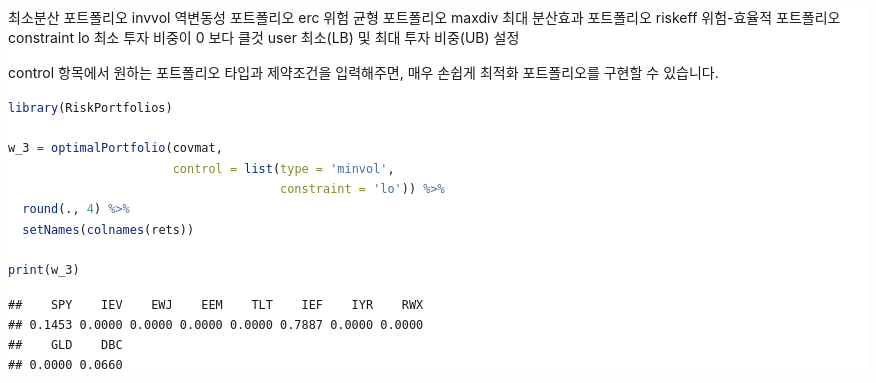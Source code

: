    <td style="text-align:center;"> 최소분산 포트폴리오 </td>
  </tr>
  <tr>
   
   <td style="text-align:center;"> invvol </td>
   <td style="text-align:center;"> 역변동성 포트폴리오 </td>
  </tr>
  <tr>
   
   <td style="text-align:center;"> erc </td>
   <td style="text-align:center;"> 위험 균형 포트폴리오 </td>
  </tr>
  <tr>
   
   <td style="text-align:center;"> maxdiv </td>
   <td style="text-align:center;"> 최대 분산효과 포트폴리오 </td>
  </tr>
  <tr>
   
   <td style="text-align:center;"> riskeff </td>
   <td style="text-align:center;"> 위험-효율적 포트폴리오 </td>
  </tr>
  <tr>
   <td style="text-align:center;vertical-align: middle !important;" rowspan="2"> constraint </td>
   <td style="text-align:center;"> lo </td>
   <td style="text-align:center;"> 최소 투자 비중이 0 보다 클것 </td>
  </tr>
  <tr>
   
   <td style="text-align:center;"> user </td>
   <td style="text-align:center;"> 최소(LB) 및 최대 투자 비중(UB) 설정 </td>
  </tr>
</tbody>
</table>

control 항목에서 원하는 포트폴리오 타입과 제약조건을 입력해주면, 매우 손쉽게 최적화 포트폴리오를 구현할 수 있습니다. 


```r
library(RiskPortfolios)

w_3 = optimalPortfolio(covmat,
                       control = list(type = 'minvol',
                                      constraint = 'lo')) %>%
  round(., 4) %>%
  setNames(colnames(rets))

print(w_3)  
```

```
##    SPY    IEV    EWJ    EEM    TLT    IEF    IYR    RWX 
## 0.1453 0.0000 0.0000 0.0000 0.0000 0.7887 0.0000 0.0000 
##    GLD    DBC 
## 0.0000 0.0660
```
